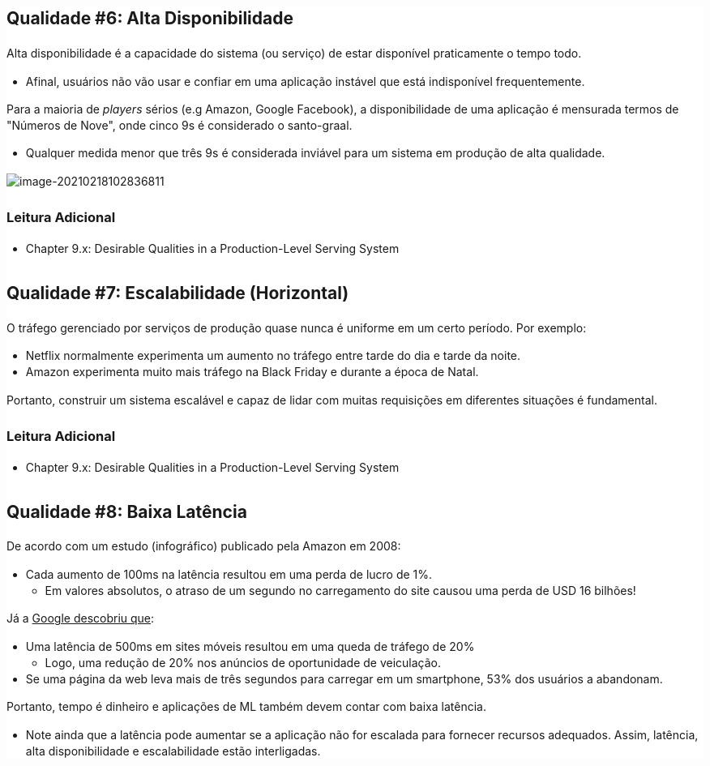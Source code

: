 ## Qualidade \#6: Alta Disponibilidade

Alta disponibilidade é a capacidade do sistema (ou serviço) de estar disponível praticamente o tempo todo.

- Afinal, usuários não vão usar e confiar em uma aplicação instável que está indisponível frequentemente. 

Para a maioria de *players* sérios (e.g Amazon, Google Facebook), a disponibilidade de uma aplicação é mensurada termos de "Números de Nove", onde cinco 9s é considerado o santo-graal.

- Qualquer medida menor que três 9s é considerada inviável para um sistema em produção de alta qualidade.

![image-20210218102836811](assets/img/image-20210218102836811.png)

### Leitura Adicional

-   Chapter 9.x: Desirable Qualities in a Production-Level Serving System

## Qualidade \#7: Escalabilidade (Horizontal)

O tráfego gerenciado por serviços de produção quase nunca é uniforme em um certo período. Por exemplo:

- Netflix normalmente experimenta um aumento no tráfego entre tarde do dia e tarde da noite.
- Amazon experimenta muito mais tráfego na Black Friday e durante a época de Natal.

Portanto, construir um sistema escalável e capaz de lidar com muitas requisições em diferentes situações é fundamental.

### Leitura Adicional

-   Chapter 9.x: Desirable Qualities in a Production-Level Serving System

## Qualidade \#8: Baixa Latência

De acordo com um estudo (infográfico) publicado pela Amazon em 2008:

- Cada aumento de 100ms na latência  resultou em uma perda de lucro de 1%.
  - Em valores absolutos, o atraso de um segundo no carregamento do site causou uma perda de USD 16 bilhões!

Já a [Google descobriu que](https://www.thinkwithgoogle.com/marketing-strategies/app-and-mobile/mobile-page-speed-new-industry-benchmarks/):

- Uma latência de 500ms em sites móveis resultou em uma queda de tráfego de 20%
  - Logo,  uma redução de 20% nos anúncios de oportunidade de veiculação.
- Se uma página da web leva mais de três segundos para carregar em um smartphone, 53% dos usuários a abandonam.

Portanto, tempo é dinheiro e aplicações de ML também devem contar com baixa latência.

- Note ainda que a latência pode aumentar se a aplicação não for escalada para fornecer recursos adequados. Assim, latência, alta disponibilidade e escalabilidade estão interligadas.
